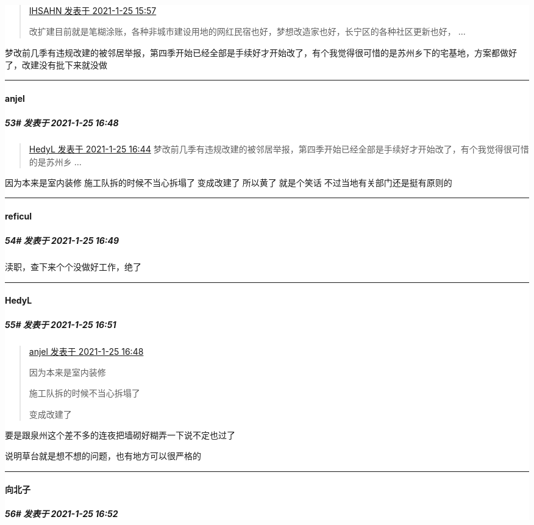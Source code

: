
<blockquote><a href="httphttps://bbs.saraba1st.com/2b/forum.php?mod=redirect&amp;goto=findpost&amp;pid=50141027&amp;ptid=1984569" target="_blank">IHSAHN 发表于 2021-1-25 15:57</a>

改扩建目前就是笔糊涂账，各种非城市建设用地的网红民宿也好，梦想改造家也好，长宁区的各种社区更新也好， ...</blockquote>
梦改前几季有违规改建的被邻居举报，第四季开始已经全部是手续好才开始改了，有个我觉得很可惜的是苏州乡下的宅基地，方案都做好了，改建没有批下来就没做


-----

####  anjel  
##### 53#       发表于 2021-1-25 16:48


<blockquote><a href="httphttps://bbs.saraba1st.com/2b/forum.php?mod=redirect&amp;goto=findpost&amp;pid=50141574&amp;ptid=1984569" target="_blank">HedyL 发表于 2021-1-25 16:44</a>
梦改前几季有违规改建的被邻居举报，第四季开始已经全部是手续好才开始改了，有个我觉得很可惜的是苏州乡 ...</blockquote>
因为本来是室内装修
施工队拆的时候不当心拆塌了
变成改建了
所以黄了
就是个笑话
不过当地有关部门还是挺有原则的


-----

####  reficul  
##### 54#       发表于 2021-1-25 16:49


渎职，查下来个个没做好工作，绝了


-----

####  HedyL  
##### 55#       发表于 2021-1-25 16:51


<blockquote><a href="httphttps://bbs.saraba1st.com/2b/forum.php?mod=redirect&amp;goto=findpost&amp;pid=50141621&amp;ptid=1984569" target="_blank">anjel 发表于 2021-1-25 16:48</a>

因为本来是室内装修

施工队拆的时候不当心拆塌了

变成改建了</blockquote>
要是跟泉州这个差不多的连夜把墙砌好糊弄一下说不定也过了

说明草台就是想不想的问题，也有地方可以很严格的


-----

####  向北子  
##### 56#       发表于 2021-1-25 16:52

